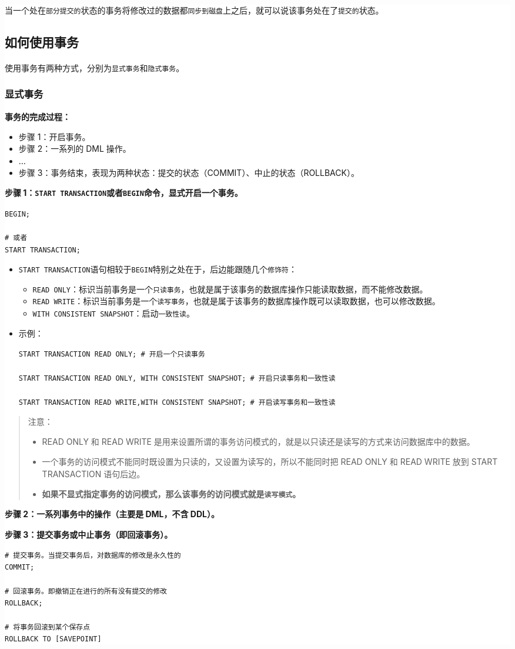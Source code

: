 当一个处在`部分提交的`状态的事务将修改过的数据都`同步到磁盘`上之后，就可以说该事务处在了`提交的`状态。

## 如何使用事务

使用事务有两种方式，分别为`显式事务`和`隐式事务`。

### 显式事务

**事务的完成过程：**

- 步骤 1：开启事务。
- 步骤 2：一系列的 DML 操作。
- …
- 步骤 3：事务结束，表现为两种状态：提交的状态（COMMIT）、中止的状态（ROLLBACK）。

**步骤 1：`START TRANSACTION`或者`BEGIN`命令，显式开启一个事务。**

```mysql
BEGIN;

# 或者
START TRANSACTION;
```

- `START TRANSACTION`语句相较于`BEGIN`特别之处在于，后边能跟随几个`修饰符`：

  - `READ ONLY`：标识当前事务是一个`只读事务`，也就是属于该事务的数据库操作只能读取数据，而不能修改数据。
  - `READ WRITE`：标识当前事务是一个`读写事务`，也就是属于该事务的数据库操作既可以读取数据，也可以修改数据。
  - `WITH CONSISTENT SNAPSHOT`：启动`一致性读`。

- 示例：

  ```mysql
  START TRANSACTION READ ONLY; # 开启一个只读事务
  
  START TRANSACTION READ ONLY, WITH CONSISTENT SNAPSHOT; # 开启只读事务和一致性读
  
  START TRANSACTION READ WRITE,WITH CONSISTENT SNAPSHOT; # 开启读写事务和一致性读
  ```

>注意：
>
>- READ ONLY 和 READ WRITE 是用来设置所谓的事务访问模式的，就是以只读还是读写的方式来访问数据库中的数据。
>- 一个事务的访问模式不能同时既设置为只读的，又设置为读写的，所以不能同时把 READ ONLY 和 READ WRITE 放到 START TRANSACTION 语句后边。
>
>- **如果不显式指定事务的访问模式，那么该事务的访问模式就是`读写模式`。**

**步骤 2：一系列事务中的操作（主要是 DML，不含 DDL）。**

**步骤 3：提交事务或中止事务（即回滚事务）。**

```mysql
# 提交事务。当提交事务后，对数据库的修改是永久性的
COMMIT;

# 回滚事务。即撤销正在进行的所有没有提交的修改
ROLLBACK;

# 将事务回滚到某个保存点
ROLLBACK TO [SAVEPOINT]
```

